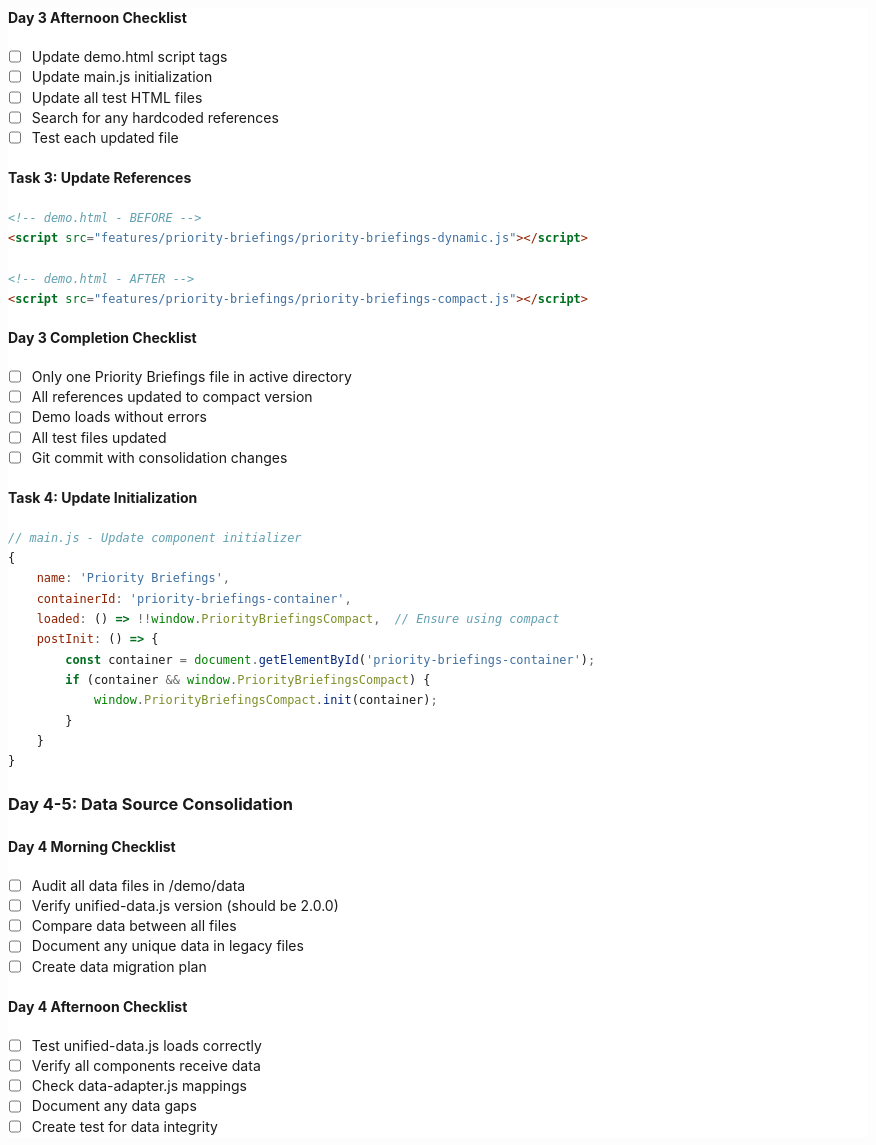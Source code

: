 ```bash
```

#### Day 3 Afternoon Checklist
- [ ] Update demo.html script tags
- [ ] Update main.js initialization
- [ ] Update all test HTML files
- [ ] Search for any hardcoded references
- [ ] Test each updated file

#### Task 3: Update References
```html
<!-- demo.html - BEFORE -->
<script src="features/priority-briefings/priority-briefings-dynamic.js"></script>

<!-- demo.html - AFTER -->
<script src="features/priority-briefings/priority-briefings-compact.js"></script>
```

#### Day 3 Completion Checklist
- [ ] Only one Priority Briefings file in active directory
- [ ] All references updated to compact version
- [ ] Demo loads without errors
- [ ] All test files updated
- [ ] Git commit with consolidation changes

#### Task 4: Update Initialization
```javascript
// main.js - Update component initializer
{
    name: 'Priority Briefings',
    containerId: 'priority-briefings-container',
    loaded: () => !!window.PriorityBriefingsCompact,  // Ensure using compact
    postInit: () => {
        const container = document.getElementById('priority-briefings-container');
        if (container && window.PriorityBriefingsCompact) {
            window.PriorityBriefingsCompact.init(container);
        }
    }
}
```

### Day 4-5: Data Source Consolidation

#### Day 4 Morning Checklist
- [ ] Audit all data files in /demo/data
- [ ] Verify unified-data.js version (should be 2.0.0)
- [ ] Compare data between all files
- [ ] Document any unique data in legacy files
- [ ] Create data migration plan

#### Day 4 Afternoon Checklist
- [ ] Test unified-data.js loads correctly
- [ ] Verify all components receive data
- [ ] Check data-adapter.js mappings
- [ ] Document any data gaps
- [ ] Create test for data integrity
